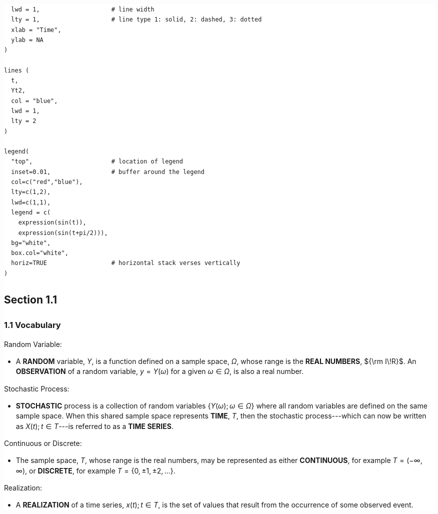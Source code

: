 ```
  lwd = 1,                    # line width 
  lty = 1,                    # line type 1: solid, 2: dashed, 3: dotted 
  xlab = "Time", 
  ylab = NA
)

lines (
  t, 
  Yt2,
  col = "blue",
  lwd = 1,
  lty = 2
)

legend(
  "top",                      # location of legend
  inset=0.01,                 # buffer around the legend 
  col=c("red","blue"), 
  lty=c(1,2), 
  lwd=c(1,1), 
  legend = c(
    expression(sin(t)),
    expression(sin(t+pi/2))), 
  bg="white",
  box.col="white",
  horiz=TRUE                  # horizontal stack verses vertically
)
```

## Section 1.1

### 1.1 Vocabulary

Random Variable: 
*   A **RANDOM** variable, $Y$, is a function defined on a sample space, $\Omega$, whose range is the **REAL NUMBERS**, ${\rm I\!R}$.
An **OBSERVATION** of a random variable, $y=Y(\omega)$ for a given $\omega \in \Omega$, is also a real number.

Stochastic Process: 
*   **STOCHASTIC** process is a collection of random variables $\{Y(\omega); \omega \in \Omega \}$ where all random variables are defined on the same sample space.
When this shared sample space represents **TIME**, $T$, then the stochastic process---which can now be written as $X(t); t \in T$---is referred to as a **TIME SERIES**.

Continuous or Discrete:
*   The sample space, $T$, whose range is the real numbers, may be represented as either **CONTINUOUS**, for example $T = (-\infty, \infty)$, or **DISCRETE**, for example $T = \{0, \pm1, \pm2, ...\}$.

Realization:
*   A **REALIZATION** of a time series, $x(t); t \in T$, is the set of values that result from the occurrence of some observed event.
